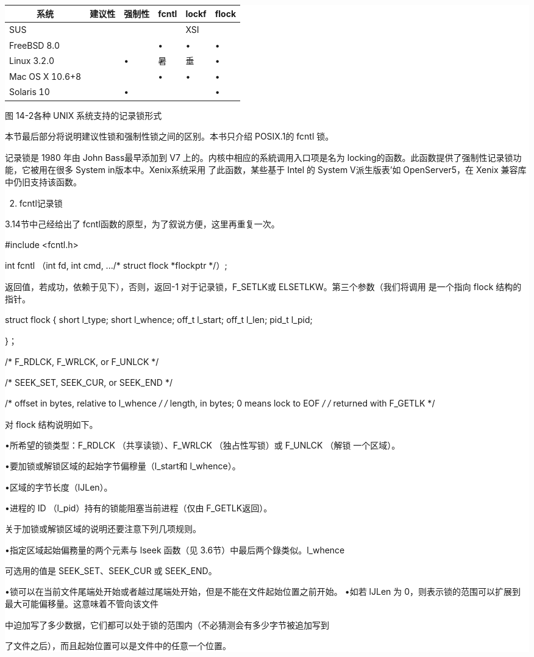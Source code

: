 | 系统            | 建议性 | 强制性 | fcntl | lockf | flock |
| --------------- | ------ | ------ | ----- | ----- | ----- |
| SUS             |        |        |       | XSI   |       |
| FreeBSD 8.0     |        |        | •     | •     | •     |
| Linux 3.2.0     |        | •      | 暑    | 垂    | •     |
| Mac OS X 10.6+8 |        |        | •     | •     | •     |
| Solaris 10      |        | •      |       |       | •     |

图 14-2各种 UNIX 系统支持的记录锁形式

本节最后部分将说明建议性锁和强制性锁之间的区别。本书只介绍 POSIX.1的 fcntl 锁。

记录锁是 1980 年由 John Bass最早添加到 V7 上的。内核中相应的系統调用入口项是名为 locking的函数。此函数提供了强制性记录锁功能，它被用在很多 System in版本中。Xenix系统采用 了此函数，某些基于 Intel 的 System V派生版表’如 OpenServer5，在 Xenix 兼容库中仍旧支持该函数。

2. fcntl记录锁

3.14节中己经给出了 fcntl函数的原型，为了叙说方便，这里再重复一次。

\#include <fcntl.h>

int fcntl （int fd, int cmd, .../* struct flock *flockptr */）;

返回值，若成功，依赖于见下），否则，返回-1 对于记录锁，F_SETLK或 ELSETLKW。第三个参数（我们将调用 是一个指向 flock 结构的指针。

struct flock { short l_type; short l_whence; off_t l_start; off_t l_len; pid_t l_pid;

}；



/* F_RDLCK, F_WRLCK, or F_UNLCK */

/* SEEK_SET, SEEK_CUR, or SEEK_END */

/* offset in bytes, relative to l_whence */ /* length, in bytes; 0 means lock to EOF */ /* returned with F_GETLK */

对 flock 结构说明如下。

•所希望的锁类型：F_RDLCK （共享读锁）、F_WRLCK （独占性写锁）或 F_UNLCK （解锁 一个区域）。

•要加锁或解锁区域的起始字节偏穆量（l_start和 l_whence）。

•区域的字节长度（lJLen）。

•进程的 ID （l_pid）持有的锁能阻塞当前进程（仅由 F_GETLK返回）。

关于加锁或解锁区域的说明还要注意下列几项规则。

•指定区域起始偏務量的两个元素与 lseek 函数（见 3.6节）中最后两个錄类似。l_whence

可选用的值是 SEEK_SET、SEEK_CUR 或 SEEK_END。

•锁可以在当前文件尾端处开始或者越过尾端处开始，但是不能在文件起始位置之前开始。 •如若 lJLen 为 0，则表示锁的范围可以扩展到最大可能偏移量。这意味着不管向该文件

中迫加写了多少数据，它们都可以处于锁的范围内（不必猜测会有多少字节被追加写到

了文件之后），而且起始位置可以是文件中的任意一个位置。
